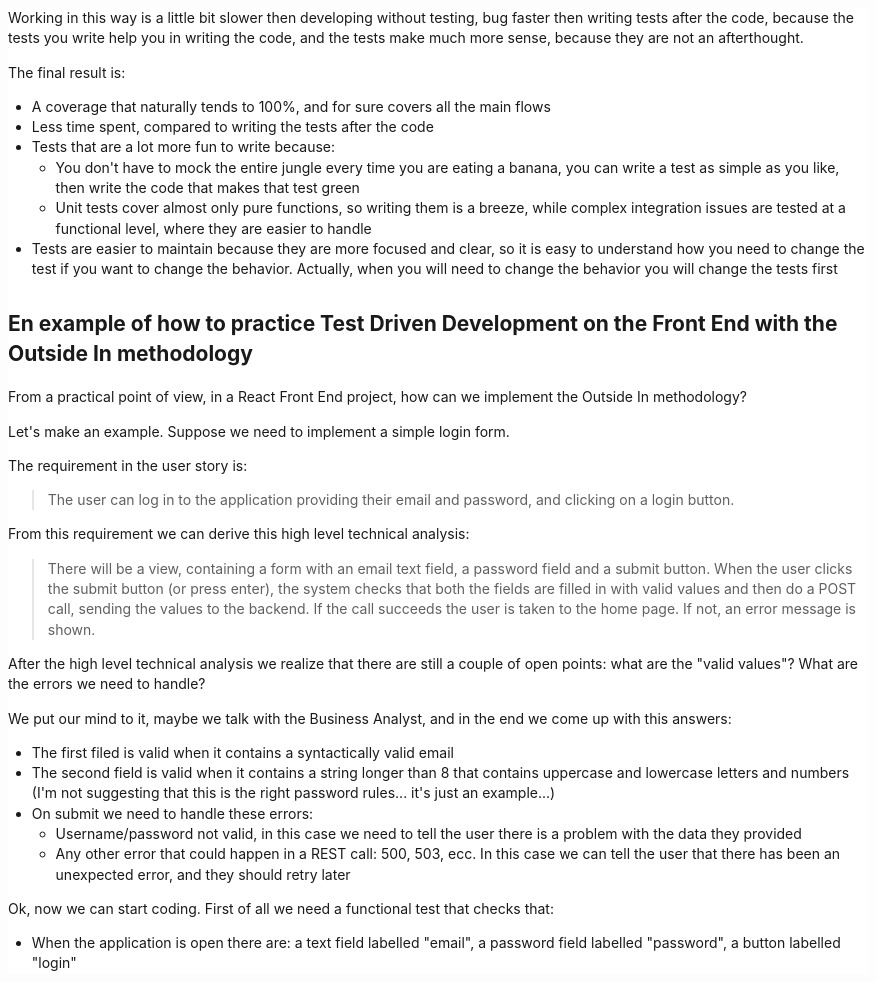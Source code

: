 Working in this way is a little bit slower then developing without testing, bug faster then writing tests after the code, because the tests you write help you in writing the code, and the tests make much more sense, because they are not an afterthought.

The final result is:
- A coverage that naturally tends to 100%, and for sure covers all the main flows
- Less time spent, compared to writing the tests after the code
- Tests that are a lot more fun to write because:
  - You don't have to mock the entire jungle every time you are eating a banana, you can write a test as simple as you like, then write the code that makes that test green
  - Unit tests cover almost only pure functions, so writing them is a breeze, while complex integration issues are tested at a functional level, where they are easier to handle
- Tests are easier to maintain because they are more focused and clear, so it is easy to understand how you need to change the test if you want to change the behavior. Actually, when you will need to change the behavior you will change the tests first

## En example of how to practice Test Driven Development on the Front End with the Outside In methodology

From a practical point of view, in a React Front End project, how can we implement the Outside In methodology?

Let's make an example. Suppose we need to implement a simple login form. 

The requirement in the user story is:

> The user can log in to the application providing their email and password, and clicking on a login button. 

From this requirement we can derive this high level technical analysis: 

> There will be a view, containing a form with an email text field, a password field and a submit button. When the user clicks the submit button (or press enter), the system checks that both the fields are filled in with valid values and then do a POST call, sending the values to the backend. If the call succeeds the user is taken to the home page. If not, an error message is shown. 

After the high level technical analysis we realize that there are still a couple of open points: what are the "valid values"? What are the errors we need to handle?

We put our mind to it, maybe we talk with the Business Analyst, and in the end we come up with this answers: 
- The first filed is valid when it contains a syntactically valid email
- The second field is valid when it contains a string longer than 8 that contains uppercase and lowercase letters and numbers (I'm not suggesting that this is the right password rules... it's just an example...)
- On submit we need to handle these errors: 
  - Username/password not valid, in this case we need to tell the user there is a problem with the data they provided
  - Any other error that could happen in a REST call: 500, 503, ecc. In this case we can tell the user that there has been an unexpected error, and they should retry later

Ok, now we can start coding. First of all we need a functional test that checks that: 
  - When the application is open there are: a text field labelled "email", a password field labelled "password", a button labelled "login"
  